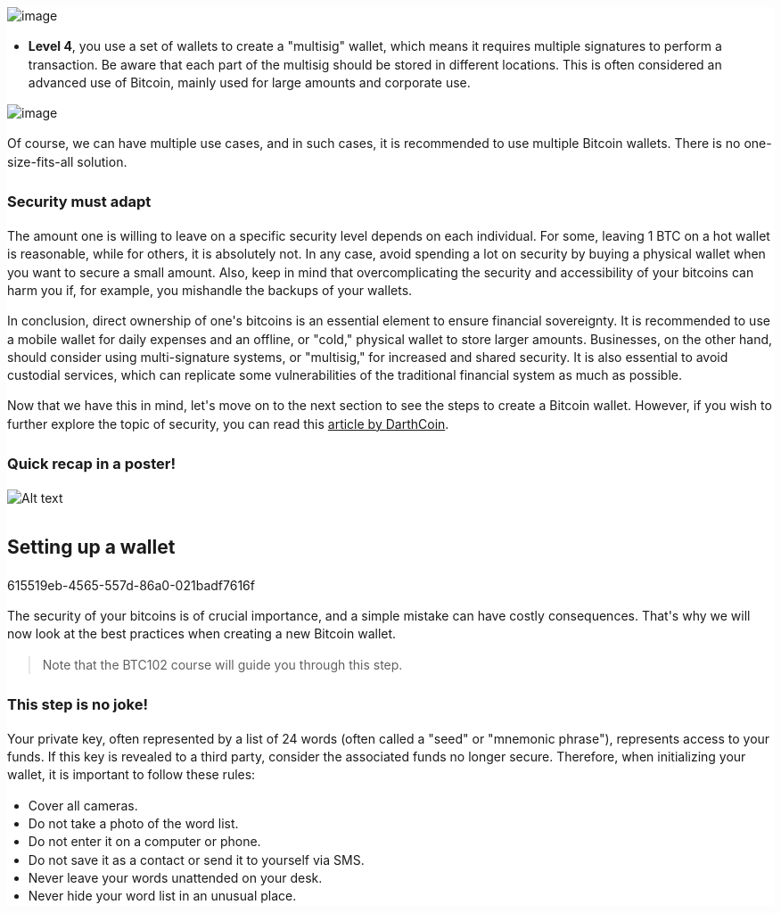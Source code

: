 ![image](assets/en/chapter6/5.webp)

- **Level 4**, you use a set of wallets to create a "multisig" wallet, which means it requires multiple signatures to perform a transaction. Be aware that each part of the multisig should be stored in different locations. This is often considered an advanced use of Bitcoin, mainly used for large amounts and corporate use.

![image](assets/en/chapter6/3.webp)

Of course, we can have multiple use cases, and in such cases, it is recommended to use multiple Bitcoin wallets. There is no one-size-fits-all solution.

### Security must adapt

The amount one is willing to leave on a specific security level depends on each individual. For some, leaving 1 BTC on a hot wallet is reasonable, while for others, it is absolutely not. In any case, avoid spending a lot on security by buying a physical wallet when you want to secure a small amount. Also, keep in mind that overcomplicating the security and accessibility of your bitcoins can harm you if, for example, you mishandle the backups of your wallets.

In conclusion, direct ownership of one's bitcoins is an essential element to ensure financial sovereignty. It is recommended to use a mobile wallet for daily expenses and an offline, or "cold," physical wallet to store larger amounts. Businesses, on the other hand, should consider using multi-signature systems, or "multisig," for increased and shared security. It is also essential to avoid custodial services, which can replicate some vulnerabilities of the traditional financial system as much as possible.

Now that we have this in mind, let's move on to the next section to see the steps to create a Bitcoin wallet. However, if you wish to further explore the topic of security, you can read this [article by DarthCoin](https://asi0.substack.com/p/bitcoin-soyez-votre-propre-banque).

### Quick recap in a poster!

![Alt text](assets/posters/en/9._choose_the_right_wallet.webp)

## Setting up a wallet

<chapterId>615519eb-4565-557d-86a0-021badf7616f</chapterId>

The security of your bitcoins is of crucial importance, and a simple mistake can have costly consequences. That's why we will now look at the best practices when creating a new Bitcoin wallet.

> Note that the BTC102 course will guide you through this step.

### This step is no joke!

Your private key, often represented by a list of 24 words (often called a "seed" or "mnemonic phrase"), represents access to your funds. If this key is revealed to a third party, consider the associated funds no longer secure. Therefore, when initializing your wallet, it is important to follow these rules:

- Cover all cameras.
- Do not take a photo of the word list.
- Do not enter it on a computer or phone.
- Do not save it as a contact or send it to yourself via SMS.
- Never leave your words unattended on your desk.
- Never hide your word list in an unusual place.
